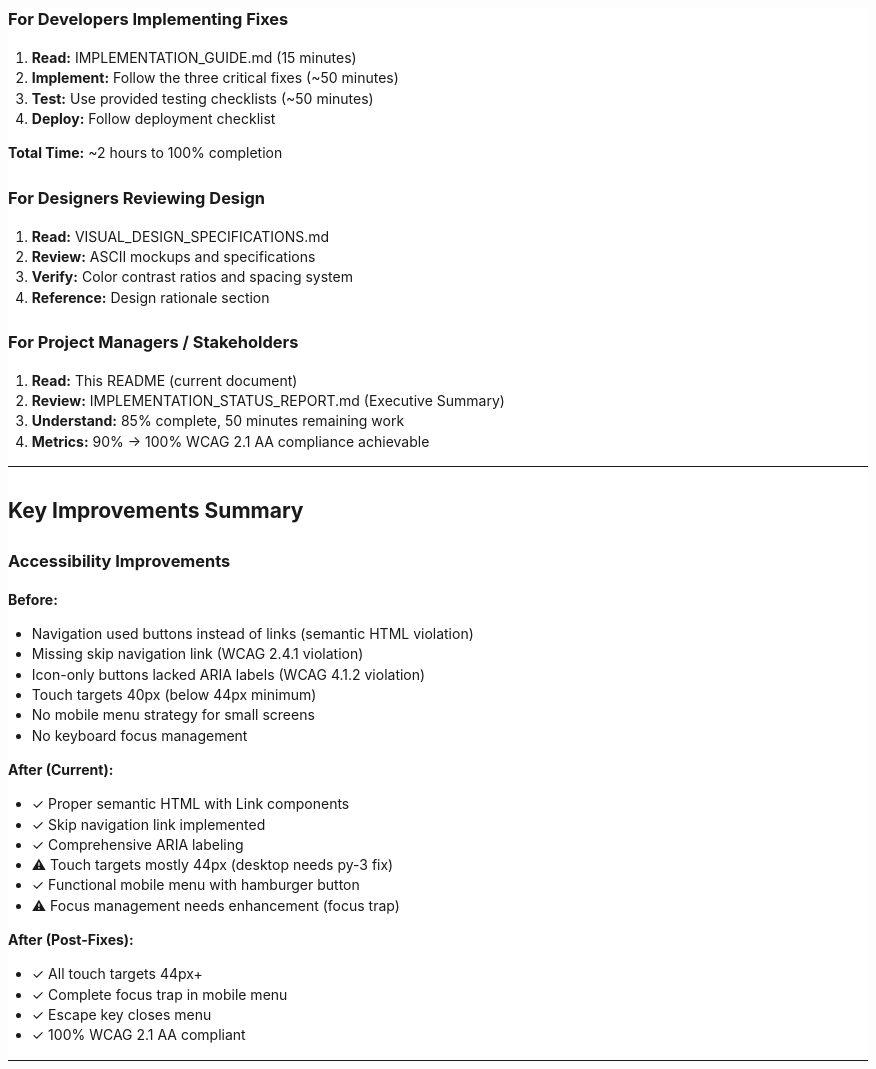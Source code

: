 ### For Developers Implementing Fixes

1. **Read:** IMPLEMENTATION_GUIDE.md (15 minutes)
2. **Implement:** Follow the three critical fixes (~50 minutes)
3. **Test:** Use provided testing checklists (~50 minutes)
4. **Deploy:** Follow deployment checklist

**Total Time:** ~2 hours to 100% completion

### For Designers Reviewing Design

1. **Read:** VISUAL_DESIGN_SPECIFICATIONS.md
2. **Review:** ASCII mockups and specifications
3. **Verify:** Color contrast ratios and spacing system
4. **Reference:** Design rationale section

### For Project Managers / Stakeholders

1. **Read:** This README (current document)
2. **Review:** IMPLEMENTATION_STATUS_REPORT.md (Executive Summary)
3. **Understand:** 85% complete, 50 minutes remaining work
4. **Metrics:** 90% → 100% WCAG 2.1 AA compliance achievable

---

## Key Improvements Summary

### Accessibility Improvements

**Before:**
- Navigation used buttons instead of links (semantic HTML violation)
- Missing skip navigation link (WCAG 2.4.1 violation)
- Icon-only buttons lacked ARIA labels (WCAG 4.1.2 violation)
- Touch targets 40px (below 44px minimum)
- No mobile menu strategy for small screens
- No keyboard focus management

**After (Current):**
- ✓ Proper semantic HTML with Link components
- ✓ Skip navigation link implemented
- ✓ Comprehensive ARIA labeling
- ⚠ Touch targets mostly 44px (desktop needs py-3 fix)
- ✓ Functional mobile menu with hamburger button
- ⚠ Focus management needs enhancement (focus trap)

**After (Post-Fixes):**
- ✓ All touch targets 44px+
- ✓ Complete focus trap in mobile menu
- ✓ Escape key closes menu
- ✓ 100% WCAG 2.1 AA compliant

---
